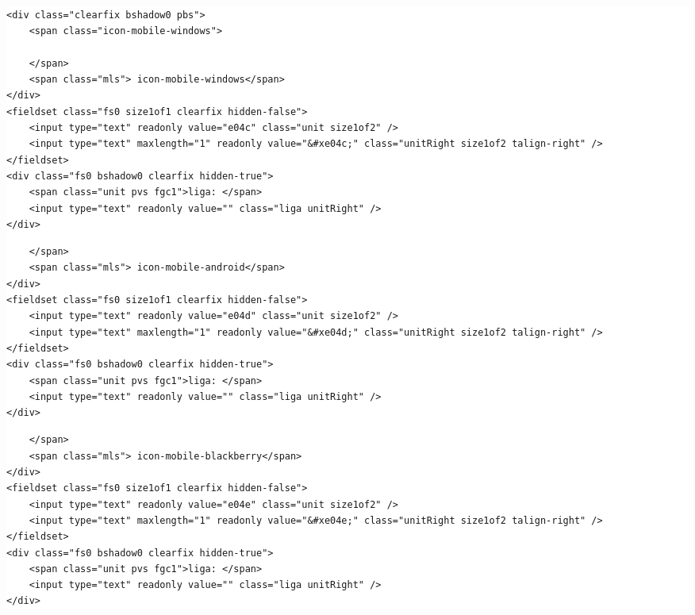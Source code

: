	<div class="clearfix bshadow0 pbs">
		<span class="icon-mobile-windows">
				
		</span>
		<span class="mls"> icon-mobile-windows</span>
	</div>
	<fieldset class="fs0 size1of1 clearfix hidden-false">
		<input type="text" readonly value="e04c" class="unit size1of2" />
		<input type="text" maxlength="1" readonly value="&#xe04c;" class="unitRight size1of2 talign-right" />
	</fieldset>
	<div class="fs0 bshadow0 clearfix hidden-true">
		<span class="unit pvs fgc1">liga: </span>
		<input type="text" readonly value="" class="liga unitRight" />
	</div>
</div>
<div class="glyph fs1">
	<div class="clearfix bshadow0 pbs">
		<span class="icon-mobile-android">
				
		</span>
		<span class="mls"> icon-mobile-android</span>
	</div>
	<fieldset class="fs0 size1of1 clearfix hidden-false">
		<input type="text" readonly value="e04d" class="unit size1of2" />
		<input type="text" maxlength="1" readonly value="&#xe04d;" class="unitRight size1of2 talign-right" />
	</fieldset>
	<div class="fs0 bshadow0 clearfix hidden-true">
		<span class="unit pvs fgc1">liga: </span>
		<input type="text" readonly value="" class="liga unitRight" />
	</div>
</div>
<div class="glyph fs1">
	<div class="clearfix bshadow0 pbs">
		<span class="icon-mobile-blackberry">
				
		</span>
		<span class="mls"> icon-mobile-blackberry</span>
	</div>
	<fieldset class="fs0 size1of1 clearfix hidden-false">
		<input type="text" readonly value="e04e" class="unit size1of2" />
		<input type="text" maxlength="1" readonly value="&#xe04e;" class="unitRight size1of2 talign-right" />
	</fieldset>
	<div class="fs0 bshadow0 clearfix hidden-true">
		<span class="unit pvs fgc1">liga: </span>
		<input type="text" readonly value="" class="liga unitRight" />
	</div>
</div>
<div class="glyph fs1">
	<div class="clearfix bshadow0 pbs">
		<span class="icon-social-twitter">
				
